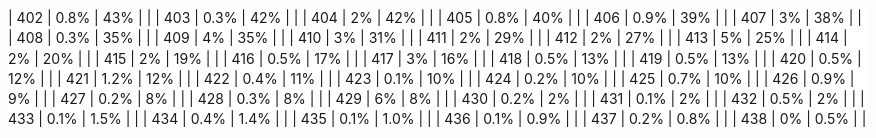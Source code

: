 | 402 | 0.8% | 43% |  |
| 403 | 0.3% | 42% |  |
| 404 | 2% | 42% |  |
| 405 | 0.8% | 40% |  |
| 406 | 0.9% | 39% |  |
| 407 | 3% | 38% |  |
| 408 | 0.3% | 35% |  |
| 409 | 4% | 35% |  |
| 410 | 3% | 31% |  |
| 411 | 2% | 29% |  |
| 412 | 2% | 27% |  |
| 413 | 5% | 25% |  |
| 414 | 2% | 20% |  |
| 415 | 2% | 19% |  |
| 416 | 0.5% | 17% |  |
| 417 | 3% | 16% |  |
| 418 | 0.5% | 13% |  |
| 419 | 0.5% | 13% |  |
| 420 | 0.5% | 12% |  |
| 421 | 1.2% | 12% |  |
| 422 | 0.4% | 11% |  |
| 423 | 0.1% | 10% |  |
| 424 | 0.2% | 10% |  |
| 425 | 0.7% | 10% |  |
| 426 | 0.9% | 9% |  |
| 427 | 0.2% | 8% |  |
| 428 | 0.3% | 8% |  |
| 429 | 6% | 8% |  |
| 430 | 0.2% | 2% |  |
| 431 | 0.1% | 2% |  |
| 432 | 0.5% | 2% |  |
| 433 | 0.1% | 1.5% |  |
| 434 | 0.4% | 1.4% |  |
| 435 | 0.1% | 1.0% |  |
| 436 | 0.1% | 0.9% |  |
| 437 | 0.2% | 0.8% |  |
| 438 | 0% | 0.5% |  |